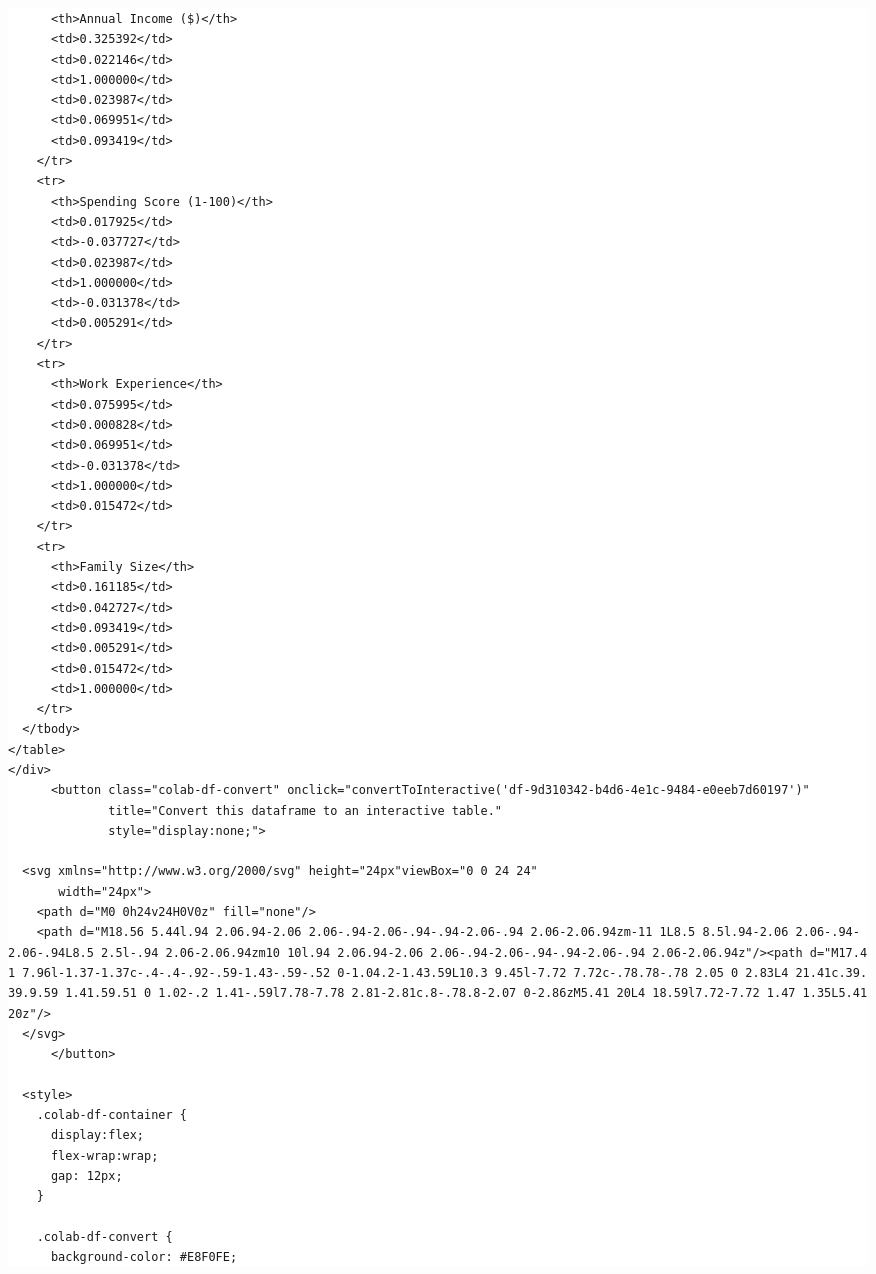 ```{=html}
      <th>Annual Income ($)</th>
      <td>0.325392</td>
      <td>0.022146</td>
      <td>1.000000</td>
      <td>0.023987</td>
      <td>0.069951</td>
      <td>0.093419</td>
    </tr>
    <tr>
      <th>Spending Score (1-100)</th>
      <td>0.017925</td>
      <td>-0.037727</td>
      <td>0.023987</td>
      <td>1.000000</td>
      <td>-0.031378</td>
      <td>0.005291</td>
    </tr>
    <tr>
      <th>Work Experience</th>
      <td>0.075995</td>
      <td>0.000828</td>
      <td>0.069951</td>
      <td>-0.031378</td>
      <td>1.000000</td>
      <td>0.015472</td>
    </tr>
    <tr>
      <th>Family Size</th>
      <td>0.161185</td>
      <td>0.042727</td>
      <td>0.093419</td>
      <td>0.005291</td>
      <td>0.015472</td>
      <td>1.000000</td>
    </tr>
  </tbody>
</table>
</div>
      <button class="colab-df-convert" onclick="convertToInteractive('df-9d310342-b4d6-4e1c-9484-e0eeb7d60197')"
              title="Convert this dataframe to an interactive table."
              style="display:none;">
        
  <svg xmlns="http://www.w3.org/2000/svg" height="24px"viewBox="0 0 24 24"
       width="24px">
    <path d="M0 0h24v24H0V0z" fill="none"/>
    <path d="M18.56 5.44l.94 2.06.94-2.06 2.06-.94-2.06-.94-.94-2.06-.94 2.06-2.06.94zm-11 1L8.5 8.5l.94-2.06 2.06-.94-2.06-.94L8.5 2.5l-.94 2.06-2.06.94zm10 10l.94 2.06.94-2.06 2.06-.94-2.06-.94-.94-2.06-.94 2.06-2.06.94z"/><path d="M17.41 7.96l-1.37-1.37c-.4-.4-.92-.59-1.43-.59-.52 0-1.04.2-1.43.59L10.3 9.45l-7.72 7.72c-.78.78-.78 2.05 0 2.83L4 21.41c.39.39.9.59 1.41.59.51 0 1.02-.2 1.41-.59l7.78-7.78 2.81-2.81c.8-.78.8-2.07 0-2.86zM5.41 20L4 18.59l7.72-7.72 1.47 1.35L5.41 20z"/>
  </svg>
      </button>
      
  <style>
    .colab-df-container {
      display:flex;
      flex-wrap:wrap;
      gap: 12px;
    }

    .colab-df-convert {
      background-color: #E8F0FE;
```